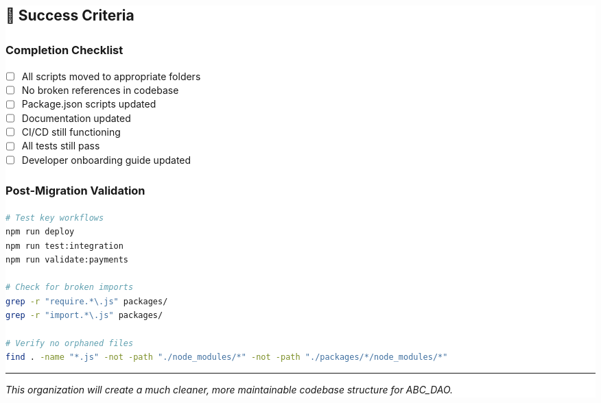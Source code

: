 
## 🎯 Success Criteria

### Completion Checklist
- [ ] All scripts moved to appropriate folders
- [ ] No broken references in codebase
- [ ] Package.json scripts updated
- [ ] Documentation updated
- [ ] CI/CD still functioning
- [ ] All tests still pass
- [ ] Developer onboarding guide updated

### Post-Migration Validation
```bash
# Test key workflows
npm run deploy
npm run test:integration
npm run validate:payments

# Check for broken imports
grep -r "require.*\.js" packages/
grep -r "import.*\.js" packages/

# Verify no orphaned files
find . -name "*.js" -not -path "./node_modules/*" -not -path "./packages/*/node_modules/*"
```

---

*This organization will create a much cleaner, more maintainable codebase structure for ABC_DAO.*